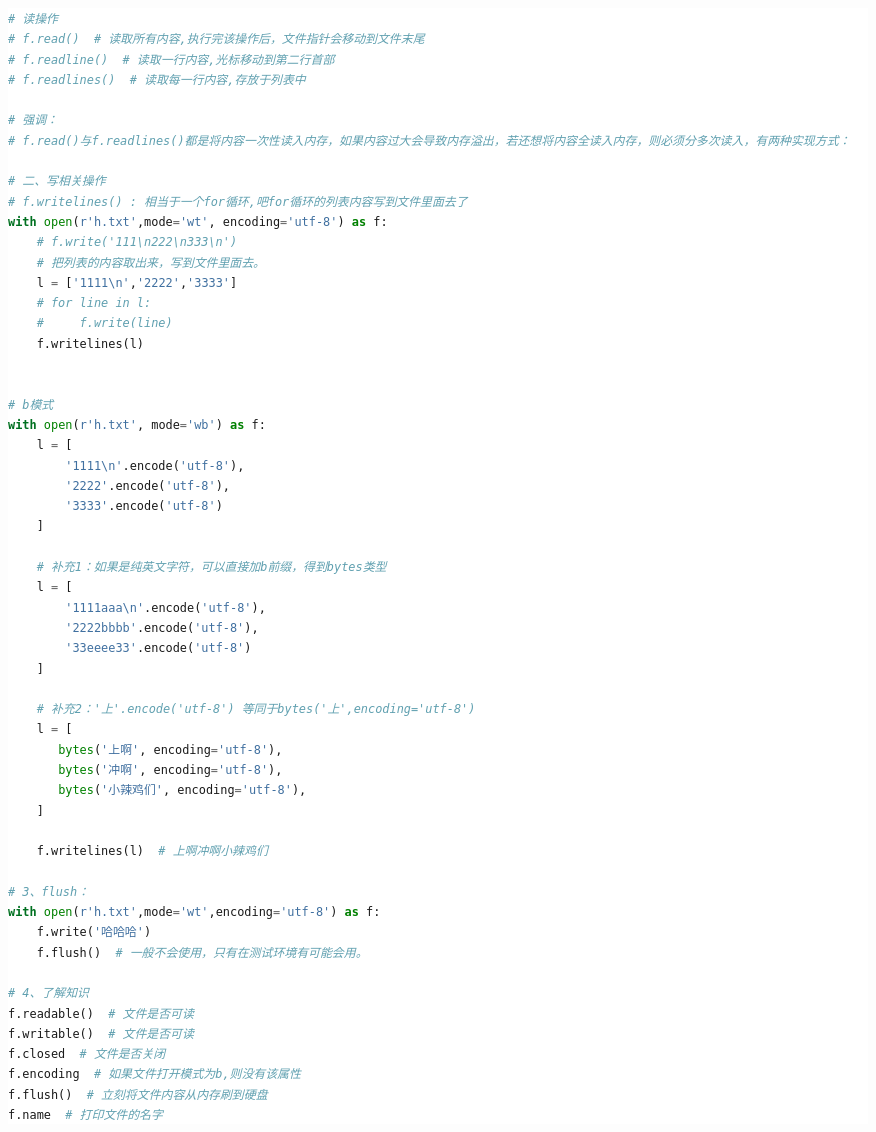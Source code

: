 ```python
# 读操作
# f.read()  # 读取所有内容,执行完该操作后，文件指针会移动到文件末尾
# f.readline()  # 读取一行内容,光标移动到第二行首部
# f.readlines()  # 读取每一行内容,存放于列表中

# 强调：
# f.read()与f.readlines()都是将内容一次性读入内存，如果内容过大会导致内存溢出，若还想将内容全读入内存，则必须分多次读入，有两种实现方式：

# 二、写相关操作
# f.writelines() : 相当于一个for循环,吧for循环的列表内容写到文件里面去了
with open(r'h.txt',mode='wt', encoding='utf-8') as f:
    # f.write('111\n222\n333\n')
    # 把列表的内容取出来，写到文件里面去。
    l = ['1111\n','2222','3333']
    # for line in l:
    #     f.write(line)
    f.writelines(l)


# b模式
with open(r'h.txt', mode='wb') as f:
    l = [
        '1111\n'.encode('utf-8'),
        '2222'.encode('utf-8'),
        '3333'.encode('utf-8')
    ]

    # 补充1：如果是纯英文字符，可以直接加b前缀，得到bytes类型
    l = [
        '1111aaa\n'.encode('utf-8'),
        '2222bbbb'.encode('utf-8'),
        '33eeee33'.encode('utf-8')
    ]

    # 补充2：'上'.encode('utf-8') 等同于bytes('上',encoding='utf-8')
    l = [
       bytes('上啊', encoding='utf-8'),
       bytes('冲啊', encoding='utf-8'),
       bytes('小辣鸡们', encoding='utf-8'),
    ]

    f.writelines(l)  # 上啊冲啊小辣鸡们

# 3、flush：
with open(r'h.txt',mode='wt',encoding='utf-8') as f:
    f.write('哈哈哈')
    f.flush()  # 一般不会使用，只有在测试环境有可能会用。

# 4、了解知识
f.readable()  # 文件是否可读
f.writable()  # 文件是否可读
f.closed  # 文件是否关闭
f.encoding  # 如果文件打开模式为b,则没有该属性
f.flush()  # 立刻将文件内容从内存刷到硬盘
f.name  # 打印文件的名字

```
